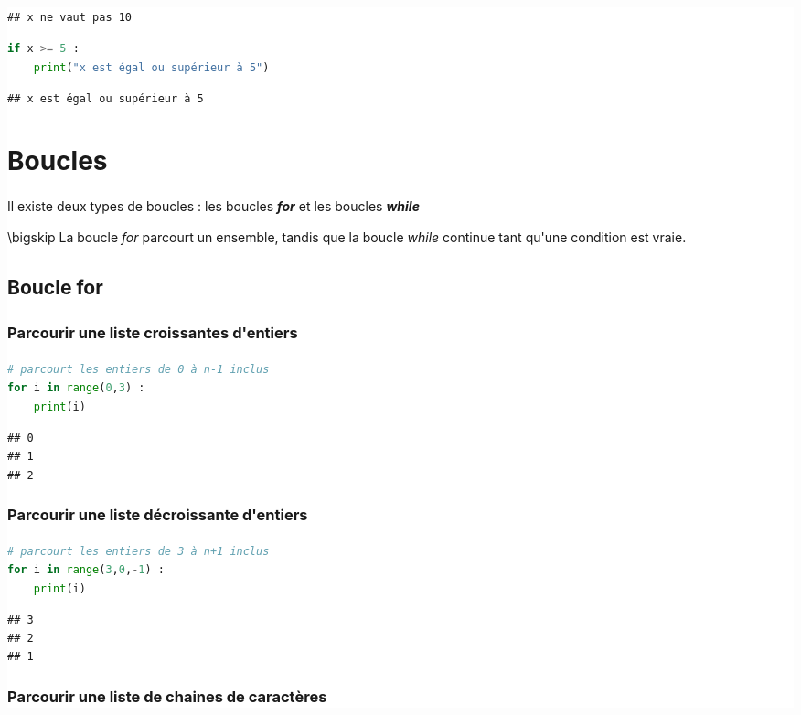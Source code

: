 ```
## x ne vaut pas 10
```

```python
if x >= 5 : 
    print("x est égal ou supérieur à 5")
```

```
## x est égal ou supérieur à 5
```


# Boucles

Il existe deux types de boucles : les boucles ___for___ et les boucles ___while___



\bigskip
La boucle _for_ parcourt un ensemble, tandis que la boucle _while_ continue tant qu'une condition est vraie. 


## Boucle for

### Parcourir une liste croissantes d'entiers



```python
# parcourt les entiers de 0 à n-1 inclus
for i in range(0,3) : 
    print(i)
```

```
## 0
## 1
## 2
```

### Parcourir une liste décroissante d'entiers


```python
# parcourt les entiers de 3 à n+1 inclus
for i in range(3,0,-1) : 
    print(i)
```

```
## 3
## 2
## 1
```

### Parcourir une liste de chaines de caractères
